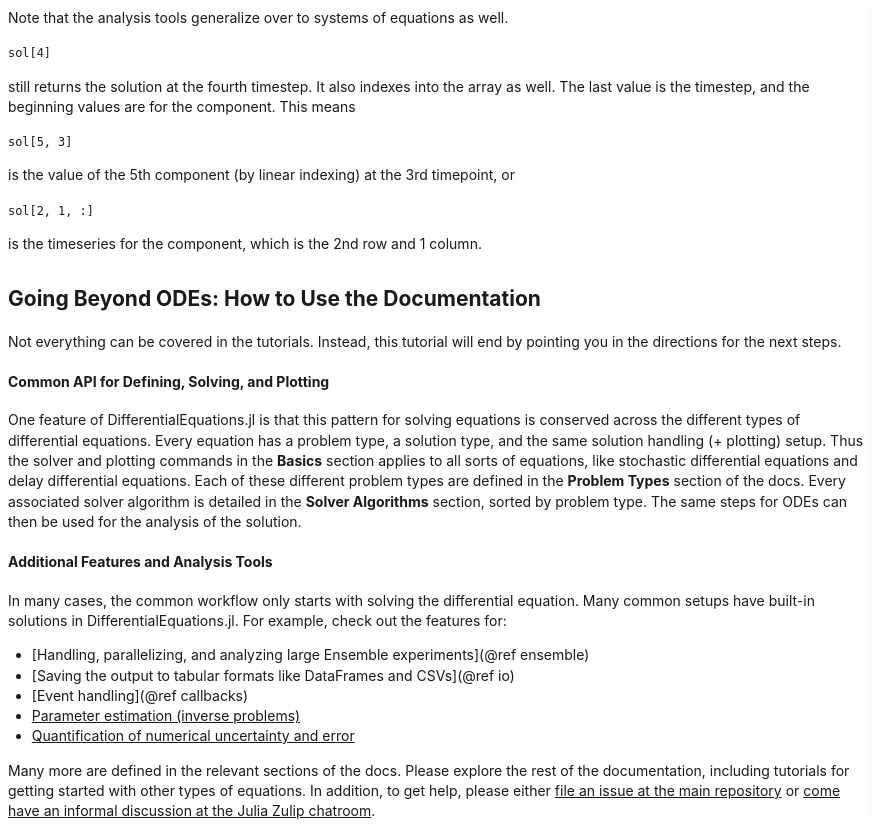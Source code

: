Note that the analysis tools generalize over to systems of equations as well.

```@example ODE4
sol[4]
```

still returns the solution at the fourth timestep. It also indexes into the array
as well. The last value is the timestep, and the beginning values are for the component.
This means

```@example ODE4
sol[5, 3]
```

is the value of the 5th component (by linear indexing) at the 3rd timepoint, or

```@example ODE4
sol[2, 1, :]
```

is the timeseries for the component, which is the 2nd row and 1 column.

## Going Beyond ODEs: How to Use the Documentation

Not everything can be covered in the tutorials. Instead, this tutorial will end
by pointing you in the directions for the next steps.

#### Common API for Defining, Solving, and Plotting

One feature of DifferentialEquations.jl is that this pattern for solving equations
is conserved across the different types of differential equations. Every equation
has a problem type, a solution type, and the same solution handling (+ plotting)
setup. Thus the solver and plotting commands in the **Basics** section applies to
all sorts of equations, like stochastic differential equations and delay differential
equations. Each of these different problem types are defined in the **Problem Types**
section of the docs. Every associated solver algorithm is detailed in the
**Solver Algorithms** section, sorted by problem type. The same steps for ODEs
can then be used for the analysis of the solution.

#### Additional Features and Analysis Tools

In many cases, the common workflow only starts with solving the differential equation.
Many common setups have built-in solutions in DifferentialEquations.jl. For example,
check out the features for:

  - [Handling, parallelizing, and analyzing large Ensemble experiments](@ref ensemble)
  - [Saving the output to tabular formats like DataFrames and CSVs](@ref io)
  - [Event handling](@ref callbacks)
  - [Parameter estimation (inverse problems)](https://docs.sciml.ai/Overview/stable/highlevels/inverse_problems/)
  - [Quantification of numerical uncertainty and error](https://docs.sciml.ai/Overview/stable/highlevels/uncertainty_quantification/)

Many more are defined in the relevant sections of the docs. Please explore the rest
of the documentation, including tutorials for getting started with other types
of equations. In addition, to get help, please either
[file an issue at the main repository](https://github.com/SciML/DifferentialEquations.jl)
or [come have an informal discussion at the Julia Zulip chatroom](https://julialang.zulipchat.com/#narrow/stream/279055-sciml-bridged).
